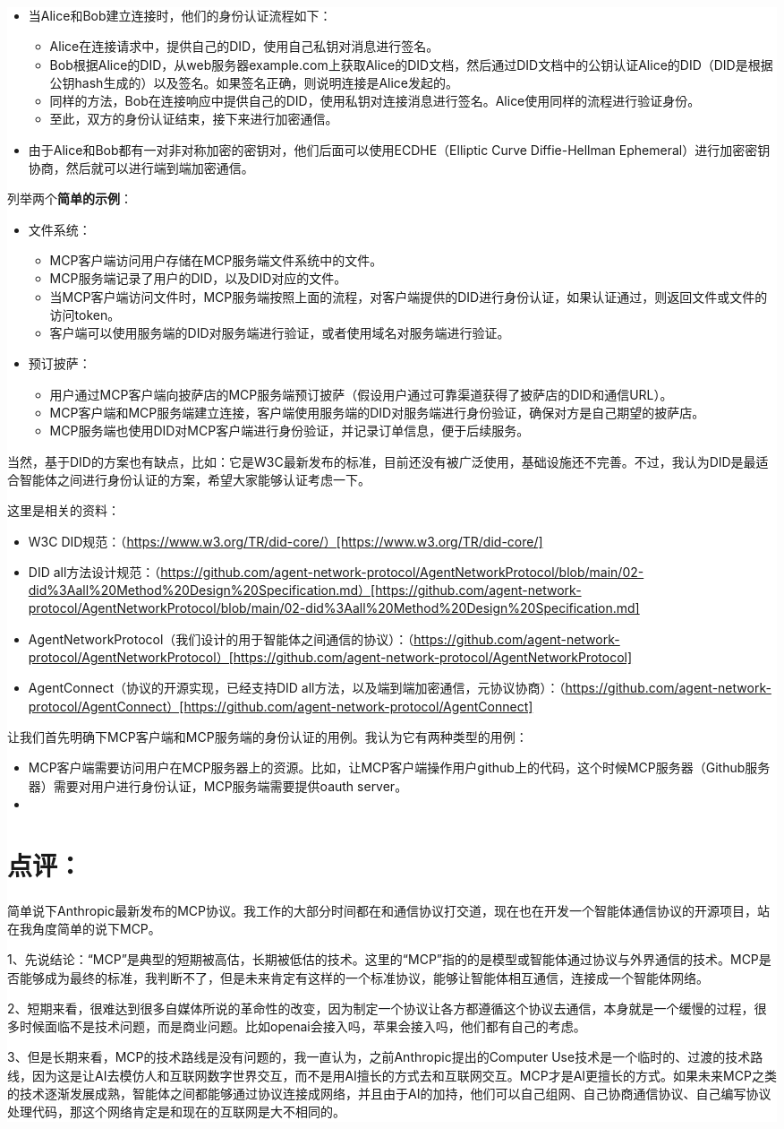 - 当Alice和Bob建立连接时，他们的身份认证流程如下：
  - Alice在连接请求中，提供自己的DID，使用自己私钥对消息进行签名。
  - Bob根据Alice的DID，从web服务器example.com上获取Alice的DID文档，然后通过DID文档中的公钥认证Alice的DID（DID是根据公钥hash生成的）以及签名。如果签名正确，则说明连接是Alice发起的。
  - 同样的方法，Bob在连接响应中提供自己的DID，使用私钥对连接消息进行签名。Alice使用同样的流程进行验证身份。
  - 至此，双方的身份认证结束，接下来进行加密通信。

- 由于Alice和Bob都有一对非对称加密的密钥对，他们后面可以使用ECDHE（Elliptic Curve Diffie-Hellman Ephemeral）进行加密密钥协商，然后就可以进行端到端加密通信。


列举两个**简单的示例**：
- 文件系统：
  - MCP客户端访问用户存储在MCP服务端文件系统中的文件。
  - MCP服务端记录了用户的DID，以及DID对应的文件。
  - 当MCP客户端访问文件时，MCP服务端按照上面的流程，对客户端提供的DID进行身份认证，如果认证通过，则返回文件或文件的访问token。
  - 客户端可以使用服务端的DID对服务端进行验证，或者使用域名对服务端进行验证。

- 预订披萨：
  - 用户通过MCP客户端向披萨店的MCP服务端预订披萨（假设用户通过可靠渠道获得了披萨店的DID和通信URL）。
  - MCP客户端和MCP服务端建立连接，客户端使用服务端的DID对服务端进行身份验证，确保对方是自己期望的披萨店。
  - MCP服务端也使用DID对MCP客户端进行身份验证，并记录订单信息，便于后续服务。


当然，基于DID的方案也有缺点，比如：它是W3C最新发布的标准，目前还没有被广泛使用，基础设施还不完善。不过，我认为DID是最适合智能体之间进行身份认证的方案，希望大家能够认证考虑一下。

这里是相关的资料：
- W3C DID规范：（https://www.w3.org/TR/did-core/）[https://www.w3.org/TR/did-core/]

- DID all方法设计规范：（https://github.com/agent-network-protocol/AgentNetworkProtocol/blob/main/02-did%3Aall%20Method%20Design%20Specification.md）[https://github.com/agent-network-protocol/AgentNetworkProtocol/blob/main/02-did%3Aall%20Method%20Design%20Specification.md]

- AgentNetworkProtocol（我们设计的用于智能体之间通信的协议）：（https://github.com/agent-network-protocol/AgentNetworkProtocol）[https://github.com/agent-network-protocol/AgentNetworkProtocol]

- AgentConnect（协议的开源实现，已经支持DID all方法，以及端到端加密通信，元协议协商）：（https://github.com/agent-network-protocol/AgentConnect）[https://github.com/agent-network-protocol/AgentConnect]




让我们首先明确下MCP客户端和MCP服务端的身份认证的用例。我认为它有两种类型的用例：
- MCP客户端需要访问用户在MCP服务器上的资源。比如，让MCP客户端操作用户github上的代码，这个时候MCP服务器（Github服务器）需要对用户进行身份认证，MCP服务端需要提供oauth server。
- 


# 点评：
简单说下Anthropic最新发布的MCP协议。我工作的大部分时间都在和通信协议打交道，现在也在开发一个智能体通信协议的开源项目，站在我角度简单的说下MCP。

1、先说结论：“MCP”是典型的短期被高估，长期被低估的技术。这里的“MCP”指的的是模型或智能体通过协议与外界通信的技术。MCP是否能够成为最终的标准，我判断不了，但是未来肯定有这样的一个标准协议，能够让智能体相互通信，连接成一个智能体网络。

2、短期来看，很难达到很多自媒体所说的革命性的改变，因为制定一个协议让各方都遵循这个协议去通信，本身就是一个缓慢的过程，很多时候面临不是技术问题，而是商业问题。比如openai会接入吗，苹果会接入吗，他们都有自己的考虑。

3、但是长期来看，MCP的技术路线是没有问题的，我一直认为，之前Anthropic提出的Computer Use技术是一个临时的、过渡的技术路线，因为这是让AI去模仿人和互联网数字世界交互，而不是用AI擅长的方式去和互联网交互。MCP才是AI更擅长的方式。如果未来MCP之类的技术逐渐发展成熟，智能体之间都能够通过协议连接成网络，并且由于AI的加持，他们可以自己组网、自己协商通信协议、自己编写协议处理代码，那这个网络肯定是和现在的互联网是大不相同的。
